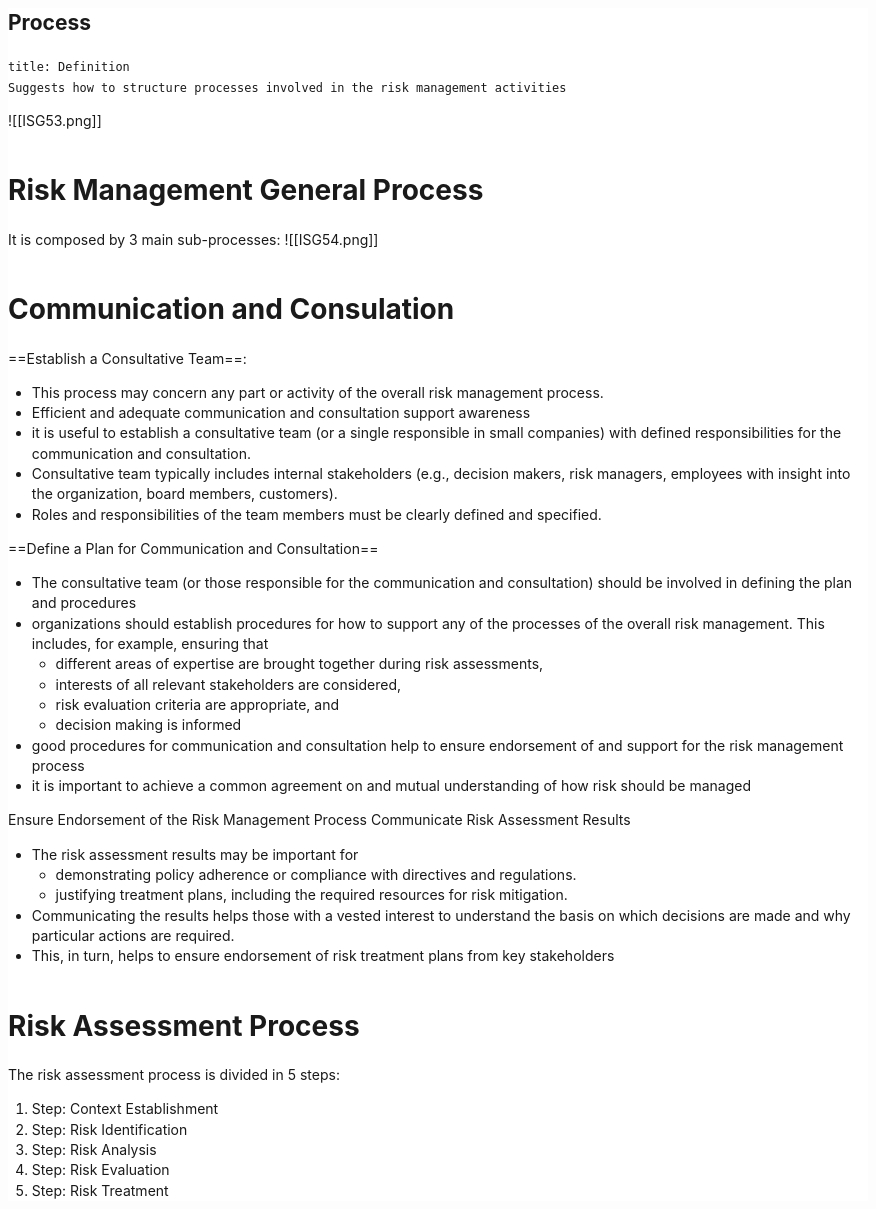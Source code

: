 ## Process
```ad-abstract
title: Definition
Suggests how to structure processes involved in the risk management activities 

```

![[ISG53.png]]

# Risk Management General Process
It is composed by $3$ main sub-processes:
![[ISG54.png]]

# Communication and Consulation
==Establish a Consultative Team==:
- This process may concern any part or activity of the overall risk management process. 
- Efficient and adequate communication and consultation support awareness 
- it is useful to establish a consultative team (or a single responsible in small companies) with defined responsibilities for the communication and consultation. 
- Consultative team typically includes internal stakeholders (e.g., decision makers, risk managers, employees with insight into the organization, board members, customers). 
- Roles and responsibilities of the team members must be clearly defined and specified.

==Define a Plan for Communication and Consultation==
- The consultative team (or those responsible for the communication and consultation) should be involved in defining the plan and procedures 
- organizations should establish procedures for how to support any of the processes of the overall risk management. This includes, for example, ensuring that 
	- different areas of expertise are brought together during risk assessments,
	- interests of all relevant stakeholders are considered, 
	- risk evaluation criteria are appropriate, and 
	- decision making is informed
- good procedures for communication and consultation help to ensure endorsement of and support for the risk management process 
- it is important to achieve a common agreement on and mutual understanding of how risk should be managed

Ensure Endorsement of the Risk Management Process
Communicate Risk Assessment Results

- The risk assessment results may be important for 
	- demonstrating policy adherence or compliance with directives and regulations. 
	- justifying treatment plans, including the required resources for risk mitigation. 
- Communicating the results helps those with a vested interest to understand the basis on which decisions are made and why particular actions are required. 
- This, in turn, helps to ensure endorsement of risk treatment plans from key stakeholders

# Risk Assessment Process
The risk assessment process is divided in 5 steps:
1. Step: Context Establishment
2. Step: Risk Identification
3. Step: Risk Analysis
4. Step: Risk Evaluation
5. Step: Risk Treatment
